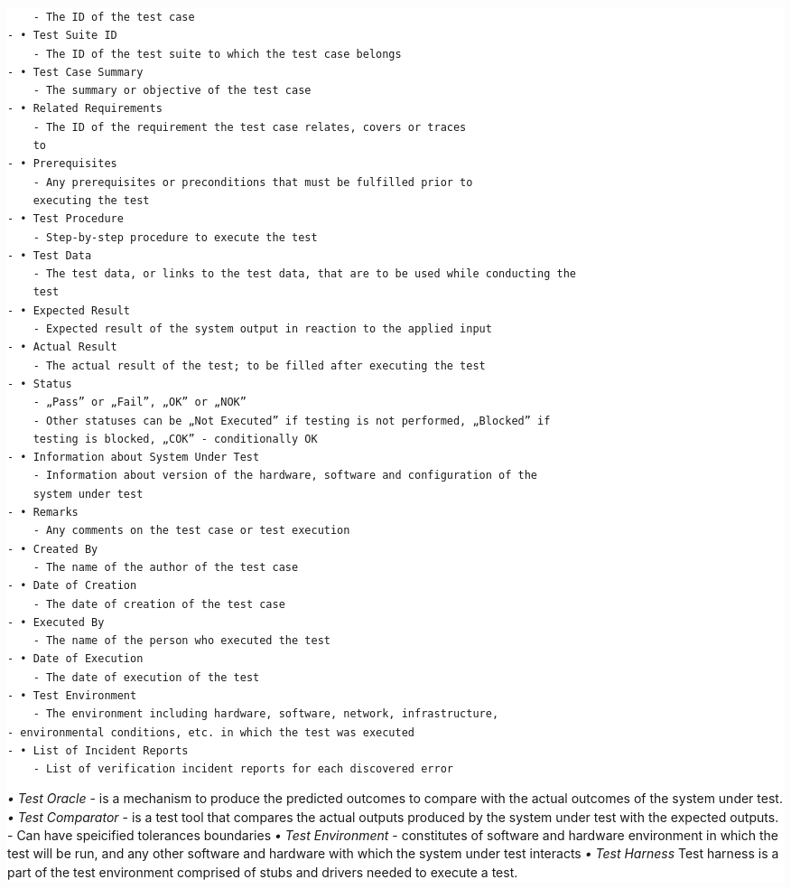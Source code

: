 		- The ID of the test case
	- • Test Suite ID
		- The ID of the test suite to which the test case belongs
	- • Test Case Summary
		- The summary or objective of the test case
	- • Related Requirements
		- The ID of the requirement the test case relates, covers or traces
		to
	- • Prerequisites
		- Any prerequisites or preconditions that must be fulfilled prior to
		executing the test
	- • Test Procedure
		- Step-by-step procedure to execute the test
	- • Test Data
		- The test data, or links to the test data, that are to be used while conducting the
		test
	- • Expected Result
		- Expected result of the system output in reaction to the applied input
	- • Actual Result
		- The actual result of the test; to be filled after executing the test
	- • Status
		- „Pass” or „Fail”, „OK” or „NOK”
		- Other statuses can be „Not Executed” if testing is not performed, „Blocked” if
		testing is blocked, „COK” - conditionally OK
	- • Information about System Under Test
		- Information about version of the hardware, software and configuration of the
		system under test
	- • Remarks
		- Any comments on the test case or test execution
	- • Created By
		- The name of the author of the test case
	- • Date of Creation
		- The date of creation of the test case
	- • Executed By
		- The name of the person who executed the test
	- • Date of Execution
		- The date of execution of the test
	- • Test Environment
		- The environment including hardware, software, network, infrastructure,
	- environmental conditions, etc. in which the test was executed
	- • List of Incident Reports
		- List of verification incident reports for each discovered error
*• Test Oracle*
	- is a mechanism to produce the predicted
	outcomes to compare with the actual outcomes of the
	system under test.
*• Test Comparator*
	- is a test tool that compares the actual
	outputs produced by the system under test with the
	expected outputs.
	- Can have speicified tolerances boundaries
*• Test Environment*
	- constitutes of software and hardware
	environment in which the test will be run, and any other software and
	hardware with which the system under test interacts
*• Test Harness*
	Test harness is a part of the test environment comprised of stubs and drivers
	needed to execute a test.
